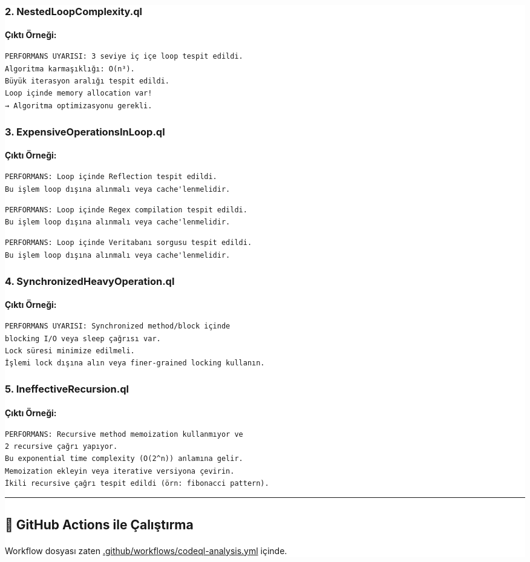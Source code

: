 ### 2. NestedLoopComplexity.ql
**Çıktı Örneği:**
```
PERFORMANS UYARISI: 3 seviye iç içe loop tespit edildi.
Algoritma karmaşıklığı: O(n³).
Büyük iterasyon aralığı tespit edildi.
Loop içinde memory allocation var!
→ Algoritma optimizasyonu gerekli.
```

### 3. ExpensiveOperationsInLoop.ql
**Çıktı Örneği:**
```
PERFORMANS: Loop içinde Reflection tespit edildi.
Bu işlem loop dışına alınmalı veya cache'lenmelidir.
```

```
PERFORMANS: Loop içinde Regex compilation tespit edildi.
Bu işlem loop dışına alınmalı veya cache'lenmelidir.
```

```
PERFORMANS: Loop içinde Veritabanı sorgusu tespit edildi.
Bu işlem loop dışına alınmalı veya cache'lenmelidir.
```

### 4. SynchronizedHeavyOperation.ql
**Çıktı Örneği:**
```
PERFORMANS UYARISI: Synchronized method/block içinde
blocking I/O veya sleep çağrısı var.
Lock süresi minimize edilmeli.
İşlemi lock dışına alın veya finer-grained locking kullanın.
```

### 5. IneffectiveRecursion.ql
**Çıktı Örneği:**
```
PERFORMANS: Recursive method memoization kullanmıyor ve
2 recursive çağrı yapıyor.
Bu exponential time complexity (O(2^n)) anlamına gelir.
Memoization ekleyin veya iterative versiyona çevirin.
İkili recursive çağrı tespit edildi (örn: fibonacci pattern).
```

---

## 🚀 GitHub Actions ile Çalıştırma

Workflow dosyası zaten [.github/workflows/codeql-analysis.yml](.github/workflows/codeql-analysis.yml) içinde.
